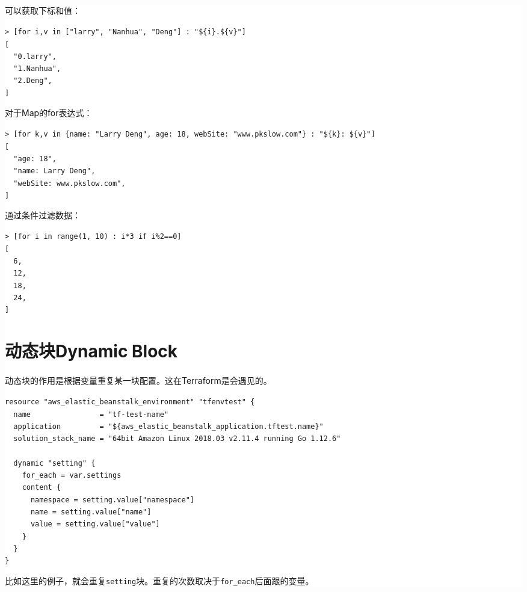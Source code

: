 可以获取下标和值：

```hcl
> [for i,v in ["larry", "Nanhua", "Deng"] : "${i}.${v}"]
[
  "0.larry",
  "1.Nanhua",
  "2.Deng",
]
```



对于Map的for表达式：

```hcl
> [for k,v in {name: "Larry Deng", age: 18, webSite: "www.pkslow.com"} : "${k}: ${v}"]
[
  "age: 18",
  "name: Larry Deng",
  "webSite: www.pkslow.com",
]
```



通过条件过滤数据：

```hcl
> [for i in range(1, 10) : i*3 if i%2==0]
[
  6,
  12,
  18,
  24,
]
```



# 动态块Dynamic Block

动态块的作用是根据变量重复某一块配置。这在Terraform是会遇见的。

```hcl
resource "aws_elastic_beanstalk_environment" "tfenvtest" {
  name                = "tf-test-name"
  application         = "${aws_elastic_beanstalk_application.tftest.name}"
  solution_stack_name = "64bit Amazon Linux 2018.03 v2.11.4 running Go 1.12.6"

  dynamic "setting" {
    for_each = var.settings
    content {
      namespace = setting.value["namespace"]
      name = setting.value["name"]
      value = setting.value["value"]
    }
  }
}
```

比如这里的例子，就会重复`setting`块。重复的次数取决于`for_each`后面跟的变量。

